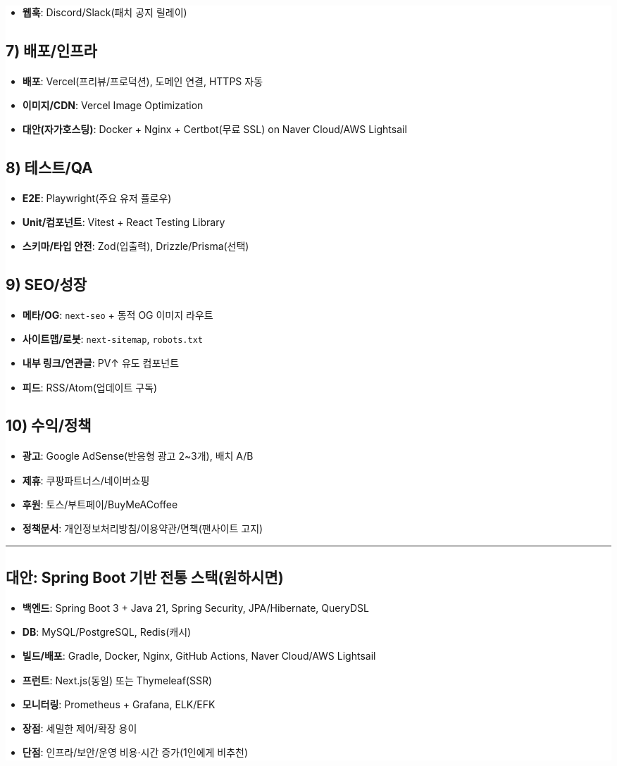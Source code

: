 - **웹훅**: Discord/Slack(패치 공지 릴레이)
    

## 7) 배포/인프라

- **배포**: Vercel(프리뷰/프로덕션), 도메인 연결, HTTPS 자동
    
- **이미지/CDN**: Vercel Image Optimization
    
- **대안(자가호스팅)**: Docker + Nginx + Certbot(무료 SSL) on Naver Cloud/AWS Lightsail
    

## 8) 테스트/QA

- **E2E**: Playwright(주요 유저 플로우)
    
- **Unit/컴포넌트**: Vitest + React Testing Library
    
- **스키마/타입 안전**: Zod(입출력), Drizzle/Prisma(선택)
    

## 9) SEO/성장

- **메타/OG**: `next-seo` + 동적 OG 이미지 라우트
    
- **사이트맵/로봇**: `next-sitemap`, `robots.txt`
    
- **내부 링크/연관글**: PV↑ 유도 컴포넌트
    
- **피드**: RSS/Atom(업데이트 구독)
    

## 10) 수익/정책

- **광고**: Google AdSense(반응형 광고 2~3개), 배치 A/B
    
- **제휴**: 쿠팡파트너스/네이버쇼핑
    
- **후원**: 토스/부트페이/BuyMeACoffee
    
- **정책문서**: 개인정보처리방침/이용약관/면책(팬사이트 고지)
    

---

## 대안: Spring Boot 기반 전통 스택(원하시면)

- **백엔드**: Spring Boot 3 + Java 21, Spring Security, JPA/Hibernate, QueryDSL
    
- **DB**: MySQL/PostgreSQL, Redis(캐시)
    
- **빌드/배포**: Gradle, Docker, Nginx, GitHub Actions, Naver Cloud/AWS Lightsail
    
- **프런트**: Next.js(동일) 또는 Thymeleaf(SSR)
    
- **모니터링**: Prometheus + Grafana, ELK/EFK
    
- **장점**: 세밀한 제어/확장 용이
    
- **단점**: 인프라/보안/운영 비용·시간 증가(1인에게 비추천)
    